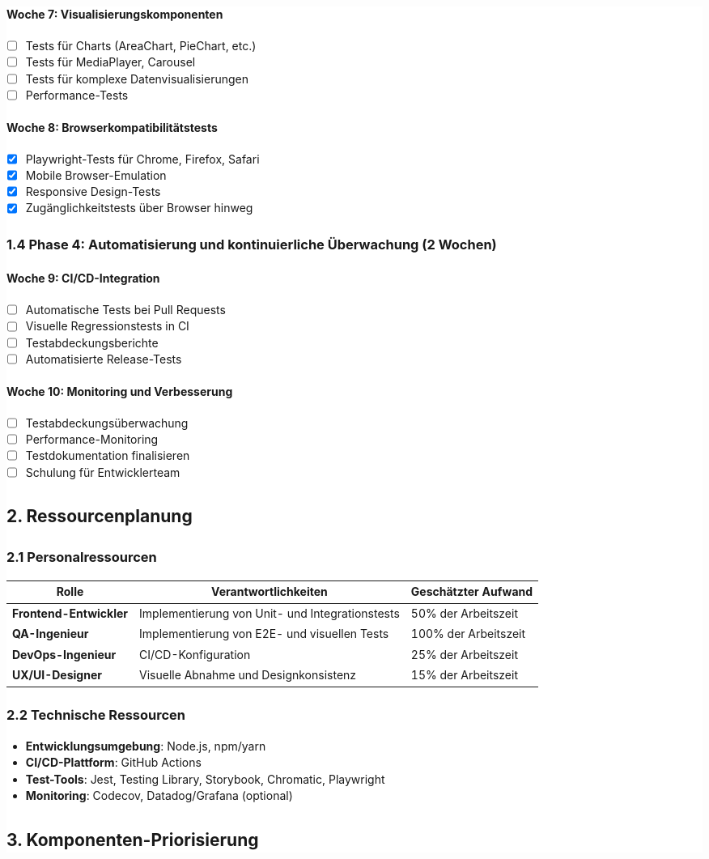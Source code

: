#### Woche 7: Visualisierungskomponenten
- [ ] Tests für Charts (AreaChart, PieChart, etc.)
- [ ] Tests für MediaPlayer, Carousel
- [ ] Tests für komplexe Datenvisualisierungen
- [ ] Performance-Tests

#### Woche 8: Browserkompatibilitätstests
- [x] Playwright-Tests für Chrome, Firefox, Safari
- [x] Mobile Browser-Emulation
- [x] Responsive Design-Tests
- [x] Zugänglichkeitstests über Browser hinweg

### 1.4 Phase 4: Automatisierung und kontinuierliche Überwachung (2 Wochen)

#### Woche 9: CI/CD-Integration
- [ ] Automatische Tests bei Pull Requests
- [ ] Visuelle Regressionstests in CI
- [ ] Testabdeckungsberichte
- [ ] Automatisierte Release-Tests

#### Woche 10: Monitoring und Verbesserung
- [ ] Testabdeckungsüberwachung
- [ ] Performance-Monitoring
- [ ] Testdokumentation finalisieren
- [ ] Schulung für Entwicklerteam

## 2. Ressourcenplanung

### 2.1 Personalressourcen

| Rolle | Verantwortlichkeiten | Geschätzter Aufwand |
|-------|----------------------|---------------------|
| **Frontend-Entwickler** | Implementierung von Unit- und Integrationstests | 50% der Arbeitszeit |
| **QA-Ingenieur** | Implementierung von E2E- und visuellen Tests | 100% der Arbeitszeit |
| **DevOps-Ingenieur** | CI/CD-Konfiguration | 25% der Arbeitszeit |
| **UX/UI-Designer** | Visuelle Abnahme und Designkonsistenz | 15% der Arbeitszeit |

### 2.2 Technische Ressourcen

- **Entwicklungsumgebung**: Node.js, npm/yarn
- **CI/CD-Plattform**: GitHub Actions
- **Test-Tools**: Jest, Testing Library, Storybook, Chromatic, Playwright
- **Monitoring**: Codecov, Datadog/Grafana (optional)

## 3. Komponenten-Priorisierung
